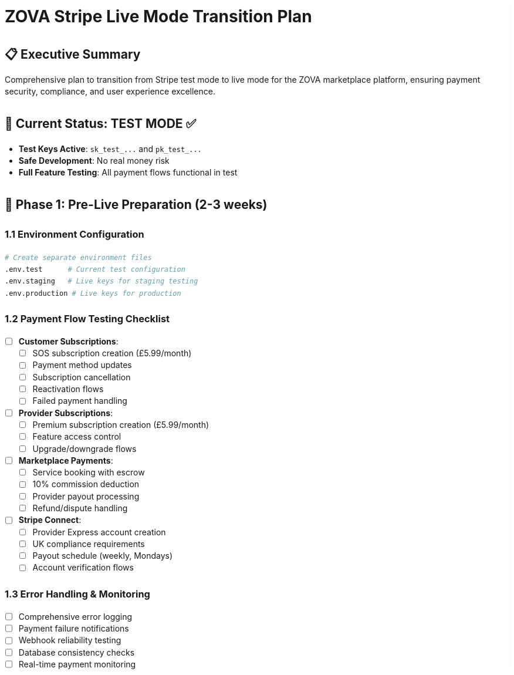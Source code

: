 # ZOVA Stripe Live Mode Transition Plan

## 📋 Executive Summary
Comprehensive plan to transition from Stripe test mode to live mode for the ZOVA marketplace platform, ensuring payment security, compliance, and user experience excellence.

## 🔄 Current Status: TEST MODE ✅
- **Test Keys Active**: `sk_test_...` and `pk_test_...` 
- **Safe Development**: No real money risk
- **Full Feature Testing**: All payment flows functional in test

## 🎯 Phase 1: Pre-Live Preparation (2-3 weeks)

### 1.1 Environment Configuration
```bash
# Create separate environment files
.env.test      # Current test configuration  
.env.staging   # Live keys for staging testing
.env.production # Live keys for production
```

### 1.2 Payment Flow Testing Checklist
- [ ] **Customer Subscriptions**:
  - [ ] SOS subscription creation (£5.99/month)
  - [ ] Payment method updates
  - [ ] Subscription cancellation
  - [ ] Reactivation flows
  - [ ] Failed payment handling
  
- [ ] **Provider Subscriptions**:
  - [ ] Premium subscription creation (£5.99/month)
  - [ ] Feature access control
  - [ ] Upgrade/downgrade flows
  
- [ ] **Marketplace Payments**:
  - [ ] Service booking with escrow
  - [ ] 10% commission deduction
  - [ ] Provider payout processing
  - [ ] Refund/dispute handling
  
- [ ] **Stripe Connect**:
  - [ ] Provider Express account creation
  - [ ] UK compliance requirements
  - [ ] Payout schedule (weekly, Mondays)
  - [ ] Account verification flows

### 1.3 Error Handling & Monitoring
- [ ] Comprehensive error logging
- [ ] Payment failure notifications
- [ ] Webhook reliability testing
- [ ] Database consistency checks
- [ ] Real-time payment monitoring
